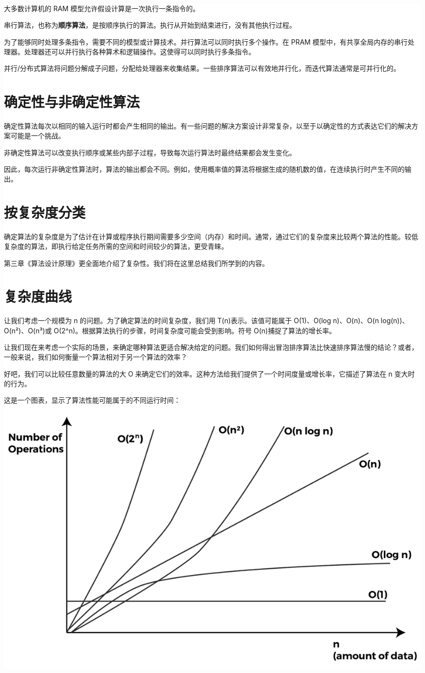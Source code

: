 大多数计算机的 RAM 模型允许假设计算是一次执行一条指令的。

串行算法，也称为**顺序算法**，是按顺序执行的算法。执行从开始到结束进行，没有其他执行过程。

为了能够同时处理多条指令，需要不同的模型或计算技术。并行算法可以同时执行多个操作。在 PRAM 模型中，有共享全局内存的串行处理器。处理器还可以并行执行各种算术和逻辑操作。这使得可以同时执行多条指令。

并行/分布式算法将问题分解成子问题，分配给处理器来收集结果。一些排序算法可以有效地并行化，而迭代算法通常是可并行化的。

# 确定性与非确定性算法

确定性算法每次以相同的输入运行时都会产生相同的输出。有一些问题的解决方案设计非常复杂，以至于以确定性的方式表达它们的解决方案可能是一个挑战。

非确定性算法可以改变执行顺序或某些内部子过程，导致每次运行算法时最终结果都会发生变化。

因此，每次运行非确定性算法时，算法的输出都会不同。例如，使用概率值的算法将根据生成的随机数的值，在连续执行时产生不同的输出。

# 按复杂度分类

确定算法的复杂度是为了估计在计算或程序执行期间需要多少空间（内存）和时间。通常，通过它们的复杂度来比较两个算法的性能。较低复杂度的算法，即执行给定任务所需的空间和时间较少的算法，更受青睐。

第三章《算法设计原理》更全面地介绍了复杂性。我们将在这里总结我们所学到的内容。

# 复杂度曲线

让我们考虑一个规模为 n 的问题。为了确定算法的时间复杂度，我们用 T(n)表示。该值可能属于 O(1)、O(log n)、O(n)、O(n log(n))、O(n²)、O(n³)或 O(2^n)。根据算法执行的步骤，时间复杂度可能会受到影响。符号 O(n)捕捉了算法的增长率。

让我们现在来考虑一个实际的场景，来确定哪种算法更适合解决给定的问题。我们如何得出冒泡排序算法比快速排序算法慢的结论？或者，一般来说，我们如何衡量一个算法相对于另一个算法的效率？

好吧，我们可以比较任意数量的算法的大 O 来确定它们的效率。这种方法给我们提供了一个时间度量或增长率，它描述了算法在 n 变大时的行为。

这是一个图表，显示了算法性能可能属于的不同运行时间：

![](img/92ff52c1-8d4d-4f7a-901f-117345b34c1d.png)

